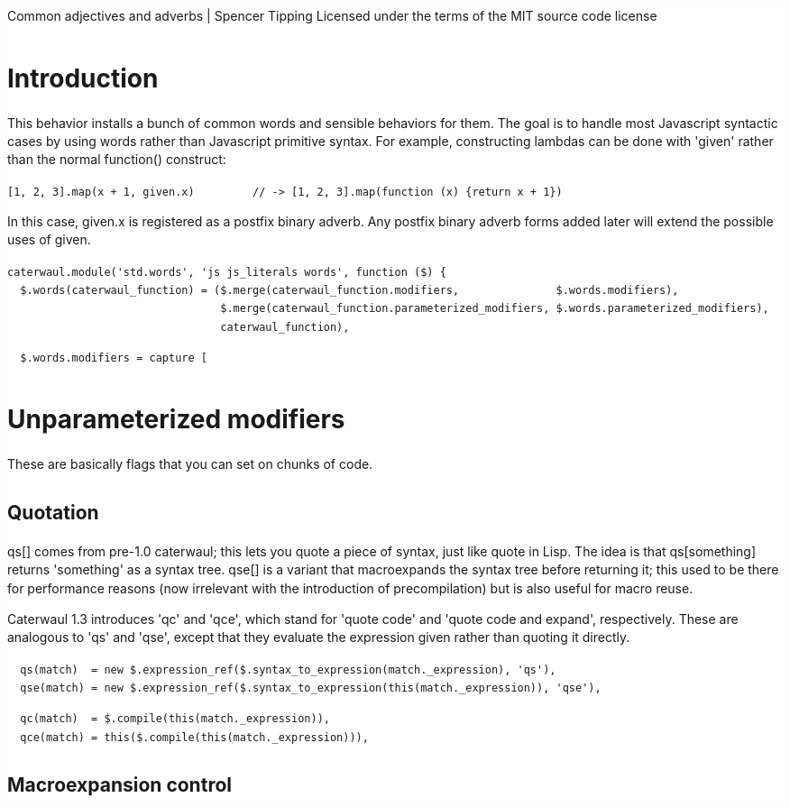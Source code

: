 Common adjectives and adverbs | Spencer Tipping
Licensed under the terms of the MIT source code license

# Introduction

This behavior installs a bunch of common words and sensible behaviors for them. The goal is to handle most Javascript syntactic cases by using words rather than Javascript primitive syntax.
For example, constructing lambdas can be done with 'given' rather than the normal function() construct:

    [1, 2, 3].map(x + 1, given.x)         // -> [1, 2, 3].map(function (x) {return x + 1})

In this case, given.x is registered as a postfix binary adverb. Any postfix binary adverb forms added later will extend the possible uses of given.

```.waul
caterwaul.module('std.words', 'js js_literals words', function ($) {
  $.words(caterwaul_function) = ($.merge(caterwaul_function.modifiers,               $.words.modifiers),
                                 $.merge(caterwaul_function.parameterized_modifiers, $.words.parameterized_modifiers),
                                 caterwaul_function),
```

```.waul
  $.words.modifiers = capture [
```

# Unparameterized modifiers

These are basically flags that you can set on chunks of code.

## Quotation

qs[] comes from pre-1.0 caterwaul; this lets you quote a piece of syntax, just like quote in Lisp. The idea is that qs[something] returns 'something' as a syntax tree. qse[] is a variant
that macroexpands the syntax tree before returning it; this used to be there for performance reasons (now irrelevant with the introduction of precompilation) but is also useful for macro
reuse.

Caterwaul 1.3 introduces 'qc' and 'qce', which stand for 'quote code' and 'quote code and expand', respectively. These are analogous to 'qs' and 'qse', except that they evaluate the
expression given rather than quoting it directly.

```.waul
  qs(match)  = new $.expression_ref($.syntax_to_expression(match._expression), 'qs'),
  qse(match) = new $.expression_ref($.syntax_to_expression(this(match._expression)), 'qse'),
```

```.waul
  qc(match)  = $.compile(this(match._expression)),
  qce(match) = this($.compile(this(match._expression))),
```

## Macroexpansion control
